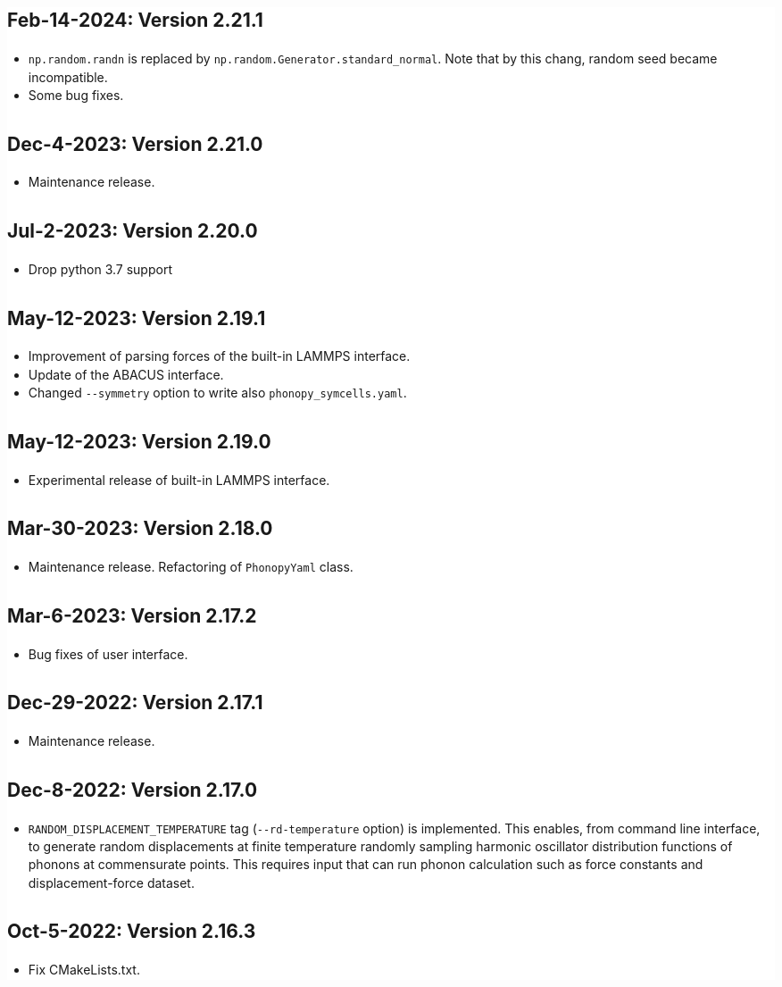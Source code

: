 ## Feb-14-2024: Version 2.21.1

- `np.random.randn` is replaced by `np.random.Generator.standard_normal`. Note
  that by this chang, random seed became incompatible.
- Some bug fixes.

## Dec-4-2023: Version 2.21.0

- Maintenance release.

## Jul-2-2023: Version 2.20.0

- Drop python 3.7 support

## May-12-2023: Version 2.19.1

- Improvement of parsing forces of the built-in LAMMPS interface.
- Update of the ABACUS interface.
- Changed `--symmetry` option to write also `phonopy_symcells.yaml`.

## May-12-2023: Version 2.19.0

- Experimental release of built-in LAMMPS interface.

## Mar-30-2023: Version 2.18.0

- Maintenance release. Refactoring of `PhonopyYaml` class.

## Mar-6-2023: Version 2.17.2

- Bug fixes of user interface.

## Dec-29-2022: Version 2.17.1

- Maintenance release.

## Dec-8-2022: Version 2.17.0

- `RANDOM_DISPLACEMENT_TEMPERATURE` tag (`--rd-temperature` option) is
  implemented. This enables, from command line interface, to generate random
  displacements at finite temperature randomly sampling harmonic oscillator
  distribution functions of phonons at commensurate points. This requires input
  that can run phonon calculation such as force constants and displacement-force
  dataset.

## Oct-5-2022: Version 2.16.3

- Fix CMakeLists.txt.
